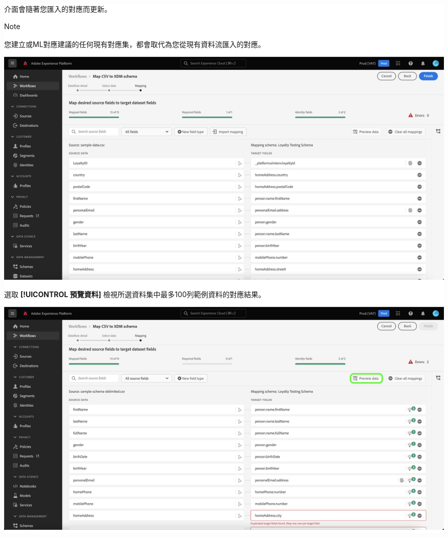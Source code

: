 介面會隨著您匯入的對應而更新。

>[!NOTE]
>
>您建立或ML對應建議的任何現有對應集，都會取代為您從現有資料流匯入的對應。

![mapping-imported](../images/ui/mapping/mapping-imported.png)

選取 **[!UICONTROL 預覽資料]** 檢視所選資料集中最多100列範例資料的對應結果。

![預覽資料](../images/ui/mapping/preview-data.png)
